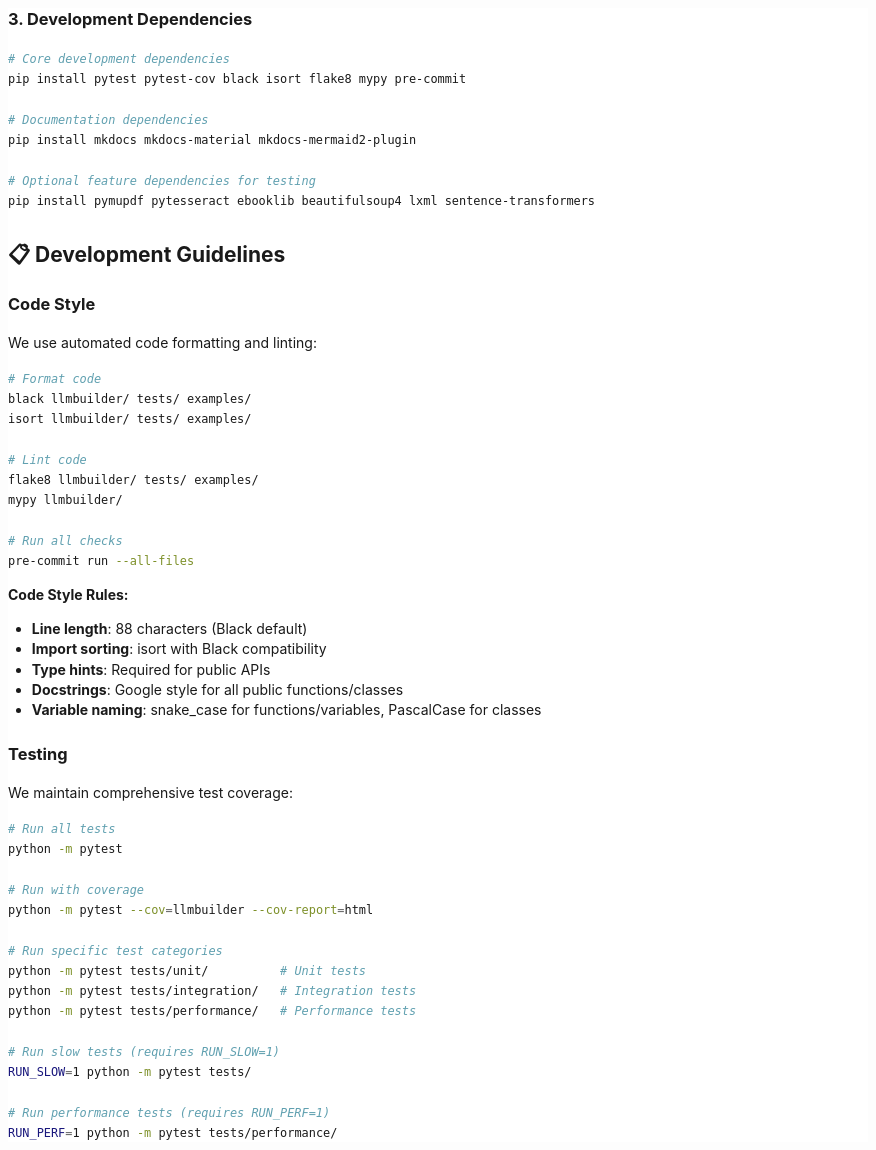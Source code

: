 ### 3. Development Dependencies

```bash
# Core development dependencies
pip install pytest pytest-cov black isort flake8 mypy pre-commit

# Documentation dependencies
pip install mkdocs mkdocs-material mkdocs-mermaid2-plugin

# Optional feature dependencies for testing
pip install pymupdf pytesseract ebooklib beautifulsoup4 lxml sentence-transformers
```

## 📋 Development Guidelines

### Code Style

We use automated code formatting and linting:

```bash
# Format code
black llmbuilder/ tests/ examples/
isort llmbuilder/ tests/ examples/

# Lint code
flake8 llmbuilder/ tests/ examples/
mypy llmbuilder/

# Run all checks
pre-commit run --all-files
```

**Code Style Rules:**

- **Line length**: 88 characters (Black default)
- **Import sorting**: isort with Black compatibility
- **Type hints**: Required for public APIs
- **Docstrings**: Google style for all public functions/classes
- **Variable naming**: snake_case for functions/variables, PascalCase for classes

### Testing

We maintain comprehensive test coverage:

```bash
# Run all tests
python -m pytest

# Run with coverage
python -m pytest --cov=llmbuilder --cov-report=html

# Run specific test categories
python -m pytest tests/unit/          # Unit tests
python -m pytest tests/integration/   # Integration tests
python -m pytest tests/performance/   # Performance tests

# Run slow tests (requires RUN_SLOW=1)
RUN_SLOW=1 python -m pytest tests/

# Run performance tests (requires RUN_PERF=1)
RUN_PERF=1 python -m pytest tests/performance/
```
